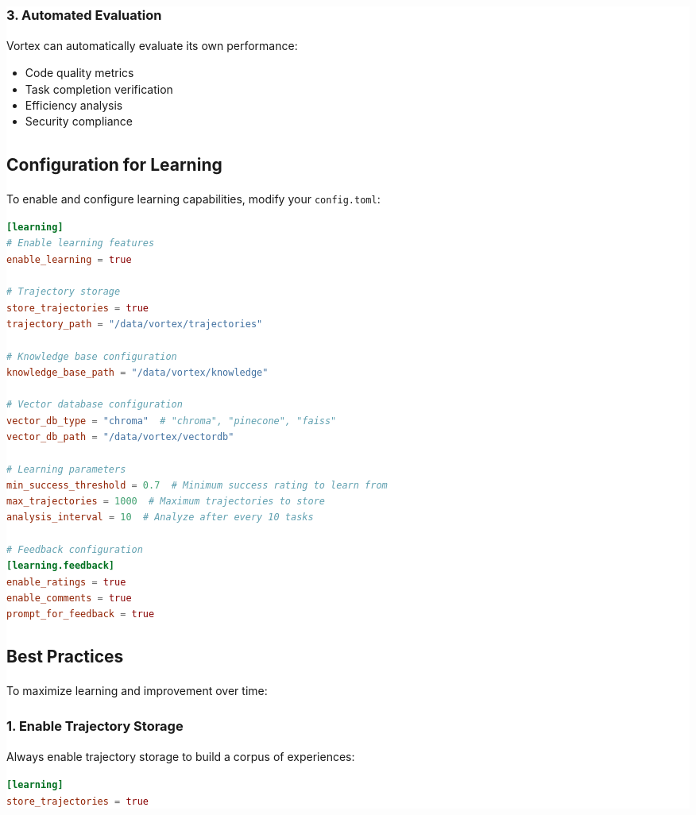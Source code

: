 ### 3. Automated Evaluation

Vortex can automatically evaluate its own performance:
- Code quality metrics
- Task completion verification
- Efficiency analysis
- Security compliance

## Configuration for Learning

To enable and configure learning capabilities, modify your `config.toml`:

```toml
[learning]
# Enable learning features
enable_learning = true

# Trajectory storage
store_trajectories = true
trajectory_path = "/data/vortex/trajectories"

# Knowledge base configuration
knowledge_base_path = "/data/vortex/knowledge"

# Vector database configuration
vector_db_type = "chroma"  # "chroma", "pinecone", "faiss"
vector_db_path = "/data/vortex/vectordb"

# Learning parameters
min_success_threshold = 0.7  # Minimum success rating to learn from
max_trajectories = 1000  # Maximum trajectories to store
analysis_interval = 10  # Analyze after every 10 tasks

# Feedback configuration
[learning.feedback]
enable_ratings = true
enable_comments = true
prompt_for_feedback = true
```

## Best Practices

To maximize learning and improvement over time:

### 1. Enable Trajectory Storage

Always enable trajectory storage to build a corpus of experiences:

```toml
[learning]
store_trajectories = true
```
